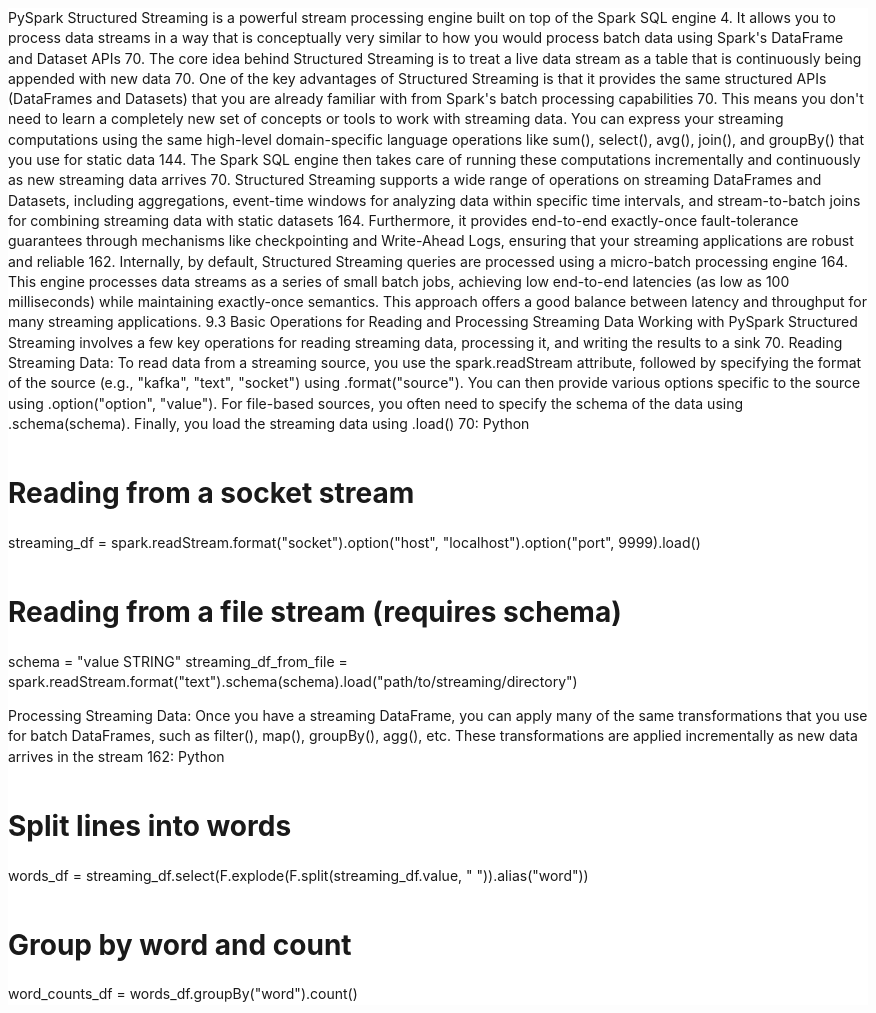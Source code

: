 PySpark Structured Streaming is a powerful stream processing engine built on top of the Spark SQL engine 4. It allows you to process data streams in a way that is conceptually very similar to how you would process batch data using Spark's DataFrame and Dataset APIs 70. The core idea behind Structured Streaming is to treat a live data stream as a table that is continuously being appended with new data 70.
One of the key advantages of Structured Streaming is that it provides the same structured APIs (DataFrames and Datasets) that you are already familiar with from Spark's batch processing capabilities 70. This means you don't need to learn a completely new set of concepts or tools to work with streaming data. You can express your streaming computations using the same high-level domain-specific language operations like sum(), select(), avg(), join(), and groupBy() that you use for static data 144. The Spark SQL engine then takes care of running these computations incrementally and continuously as new streaming data arrives 70.
Structured Streaming supports a wide range of operations on streaming DataFrames and Datasets, including aggregations, event-time windows for analyzing data within specific time intervals, and stream-to-batch joins for combining streaming data with static datasets 164. Furthermore, it provides end-to-end exactly-once fault-tolerance guarantees through mechanisms like checkpointing and Write-Ahead Logs, ensuring that your streaming applications are robust and reliable 162.
Internally, by default, Structured Streaming queries are processed using a micro-batch processing engine 164. This engine processes data streams as a series of small batch jobs, achieving low end-to-end latencies (as low as 100 milliseconds) while maintaining exactly-once semantics. This approach offers a good balance between latency and throughput for many streaming applications.
9.3 Basic Operations for Reading and Processing Streaming Data
Working with PySpark Structured Streaming involves a few key operations for reading streaming data, processing it, and writing the results to a sink 70.
Reading Streaming Data: To read data from a streaming source, you use the spark.readStream attribute, followed by specifying the format of the source (e.g., "kafka", "text", "socket") using .format("source"). You can then provide various options specific to the source using .option("option", "value"). For file-based sources, you often need to specify the schema of the data using .schema(schema). Finally, you load the streaming data using .load() 70:
Python
# Reading from a socket stream
streaming_df = spark.readStream.format("socket").option("host", "localhost").option("port", 9999).load()

# Reading from a file stream (requires schema)
schema = "value STRING"
streaming_df_from_file = spark.readStream.format("text").schema(schema).load("path/to/streaming/directory")

Processing Streaming Data: Once you have a streaming DataFrame, you can apply many of the same transformations that you use for batch DataFrames, such as filter(), map(), groupBy(), agg(), etc. These transformations are applied incrementally as new data arrives in the stream 162:
Python
# Split lines into words
words_df = streaming_df.select(F.explode(F.split(streaming_df.value, " ")).alias("word"))

# Group by word and count
word_counts_df = words_df.groupBy("word").count()
